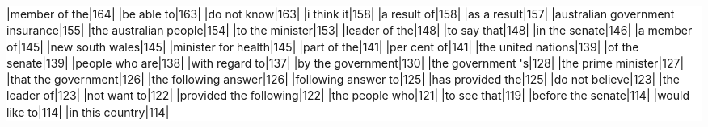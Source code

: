 |member of the|164|
|be able to|163|
|do not know|163|
|i think it|158|
|a result of|158|
|as a result|157|
|australian government insurance|155|
|the australian people|154|
|to the minister|153|
|leader of the|148|
|to say that|148|
|in the senate|146|
|a member of|145|
|new south wales|145|
|minister for health|145|
|part of the|141|
|per cent of|141|
|the united nations|139|
|of the senate|139|
|people who are|138|
|with regard to|137|
|by the government|130|
|the government 's|128|
|the prime minister|127|
|that the government|126|
|the following answer|126|
|following answer to|125|
|has provided the|125|
|do not believe|123|
|the leader of|123|
|not want to|122|
|provided the following|122|
|the people who|121|
|to see that|119|
|before the senate|114|
|would like to|114|
|in this country|114|